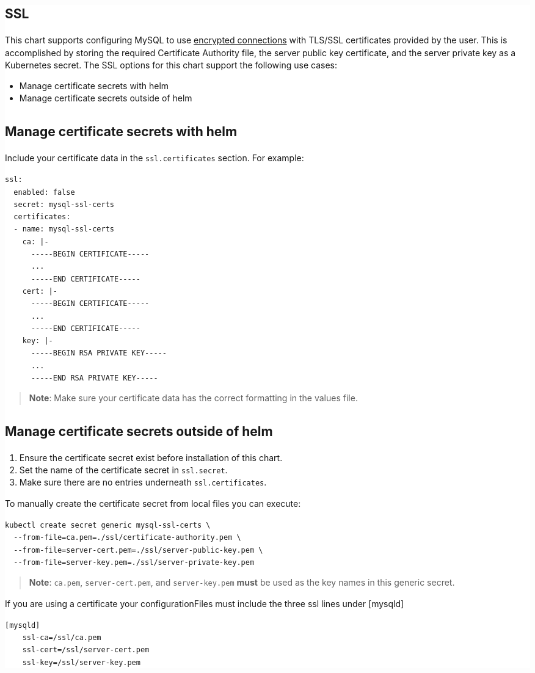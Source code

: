 ## SSL

This chart supports configuring MySQL to use [encrypted connections](https://dev.mysql.com/doc/refman/5.7/en/encrypted-connections.html) with TLS/SSL certificates provided by the user. This is accomplished by storing the required Certificate Authority file, the server public key certificate, and the server private key as a Kubernetes secret. The SSL options for this chart support the following use cases:

* Manage certificate secrets with helm
* Manage certificate secrets outside of helm

## Manage certificate secrets with helm

Include your certificate data in the `ssl.certificates` section. For example:

```
ssl:
  enabled: false
  secret: mysql-ssl-certs
  certificates:
  - name: mysql-ssl-certs
    ca: |-
      -----BEGIN CERTIFICATE-----
      ...
      -----END CERTIFICATE-----
    cert: |-
      -----BEGIN CERTIFICATE-----
      ...
      -----END CERTIFICATE-----
    key: |-
      -----BEGIN RSA PRIVATE KEY-----
      ...
      -----END RSA PRIVATE KEY-----
```

> **Note**: Make sure your certificate data has the correct formatting in the values file.

## Manage certificate secrets outside of helm

1. Ensure the certificate secret exist before installation of this chart.
2. Set the name of the certificate secret in `ssl.secret`.
3. Make sure there are no entries underneath `ssl.certificates`.

To manually create the certificate secret from local files you can execute:
```
kubectl create secret generic mysql-ssl-certs \
  --from-file=ca.pem=./ssl/certificate-authority.pem \
  --from-file=server-cert.pem=./ssl/server-public-key.pem \
  --from-file=server-key.pem=./ssl/server-private-key.pem
```
> **Note**: `ca.pem`, `server-cert.pem`, and `server-key.pem` **must** be used as the key names in this generic secret.

If you are using a certificate your configurationFiles must include the three ssl lines under [mysqld]

```
[mysqld]
    ssl-ca=/ssl/ca.pem
    ssl-cert=/ssl/server-cert.pem
    ssl-key=/ssl/server-key.pem
```
